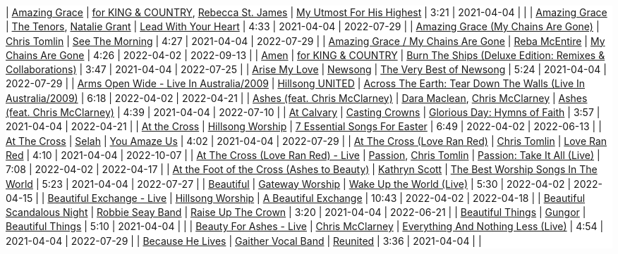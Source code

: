 | [Amazing Grace](https://open.spotify.com/track/0tXaXcuDbaX0Jhzns45Gx5) | [for KING & COUNTRY](https://open.spotify.com/artist/3sDbKMebVH2VYcRSl7u1VC), [Rebecca St\. James](https://open.spotify.com/artist/1SaELUYn7deVoQ9kGDGUD9) | [My Utmost For His Highest](https://open.spotify.com/album/1FsAHNrcHF3QVdRHloCnhV) | 3:21 | 2021-04-04 |  |
| [Amazing Grace](https://open.spotify.com/track/0o6jkHXuxfgBjQldRbMIcn) | [The Tenors](https://open.spotify.com/artist/0IuE3Ne32K4i3BZBbr610a), [Natalie Grant](https://open.spotify.com/artist/6KVnMm856M8CHHBCw53Ihh) | [Lead With Your Heart](https://open.spotify.com/album/27cxCagurIIm3cckrMaMqg) | 4:33 | 2021-04-04 | 2022-07-29 |
| [Amazing Grace \(My Chains Are Gone\)](https://open.spotify.com/track/6AsJ2pB08SKZ0j96U7F1pr) | [Chris Tomlin](https://open.spotify.com/artist/6pRi6EIPXz4QJEOEsBaA0m) | [See The Morning](https://open.spotify.com/album/1rt1h8pDDeJoVJrr5jbAmi) | 4:27 | 2021-04-04 | 2022-07-29 |
| [Amazing Grace / My Chains Are Gone](https://open.spotify.com/track/76Sn7FKuDkw4SssotSi5Rr) | [Reba McEntire](https://open.spotify.com/artist/02rd0anEWfMtF7iMku9uor) | [My Chains Are Gone](https://open.spotify.com/album/3ohEFNgpDUA4xmIfdSCkTN) | 4:26 | 2022-04-02 | 2022-09-13 |
| [Amen](https://open.spotify.com/track/77ntXt0HAf9cn9WJpzQQ3g) | [for KING & COUNTRY](https://open.spotify.com/artist/3sDbKMebVH2VYcRSl7u1VC) | [Burn The Ships \(Deluxe Edition: Remixes & Collaborations\)](https://open.spotify.com/album/5bZuiwMXhNgCTPXgKh3nOb) | 3:47 | 2021-04-04 | 2022-07-25 |
| [Arise My Love](https://open.spotify.com/track/4YQh4zvLiXtz9D1WQBdthh) | [Newsong](https://open.spotify.com/artist/1Ng8jGC4dL0gkkuh77pbpX) | [The Very Best of Newsong](https://open.spotify.com/album/7sgkaZpGhW6UNClIZKuSZ9) | 5:24 | 2021-04-04 | 2022-07-29 |
| [Arms Open Wide \- Live In Australia/2009](https://open.spotify.com/track/1NytnFe5ZDXoKUKpvcHx24) | [Hillsong UNITED](https://open.spotify.com/artist/74cb3MG0x0BOnYNW1uXYnM) | [Across The Earth: Tear Down The Walls \(Live In Australia/2009\)](https://open.spotify.com/album/1dsmUh5OpgFx3bFrQGziLa) | 6:18 | 2022-04-02 | 2022-04-21 |
| [Ashes \(feat\. Chris McClarney\)](https://open.spotify.com/track/01F2MJzSFzD0Wqhg2bpmvG) | [Dara Maclean](https://open.spotify.com/artist/51mDLET3uU71KUA2OkDvFm), [Chris McClarney](https://open.spotify.com/artist/2Zbb4oqupGY4mmskwlygCp) | [Ashes \(feat\. Chris McClarney\)](https://open.spotify.com/album/1SFDjdhnnT087ZPbKL33st) | 4:39 | 2021-04-04 | 2022-07-10 |
| [At Calvary](https://open.spotify.com/track/6EfFgQ5aPRJp7oinHiRMFQ) | [Casting Crowns](https://open.spotify.com/artist/6eJqAWJdd8JhAN1pQGie4r) | [Glorious Day: Hymns of Faith](https://open.spotify.com/album/3hB7IALT7uaNMC6Ol0elbo) | 3:57 | 2021-04-04 | 2022-04-21 |
| [At the Cross](https://open.spotify.com/track/3CsNcyUhbGgCYOIi3IIhfM) | [Hillsong Worship](https://open.spotify.com/artist/3SgHzT552wy2W8pNLaLk24) | [7 Essential Songs For Easter](https://open.spotify.com/album/3Vic8HGQmUyCESTjiWl60u) | 6:49 | 2022-04-02 | 2022-06-13 |
| [At The Cross](https://open.spotify.com/track/6SpcdxmlDg5MQ1zGw8GEGo) | [Selah](https://open.spotify.com/artist/5dZiRoY9Vpp6qrxqXNRwPE) | [You Amaze Us](https://open.spotify.com/album/0NKzXf20zGV0vsR60DZjF4) | 4:02 | 2021-04-04 | 2022-07-29 |
| [At The Cross \(Love Ran Red\)](https://open.spotify.com/track/27uBwOJbW6kHsCbKGukxMK) | [Chris Tomlin](https://open.spotify.com/artist/6pRi6EIPXz4QJEOEsBaA0m) | [Love Ran Red](https://open.spotify.com/album/1I5FTCyGotvADiEmqPeWjY) | 4:10 | 2021-04-04 | 2022-10-07 |
| [At The Cross \(Love Ran Red\) \- Live](https://open.spotify.com/track/51IOMFLZNIn4oynL6t6bwr) | [Passion](https://open.spotify.com/artist/6piIAIurGAryW5h1rqQC16), [Chris Tomlin](https://open.spotify.com/artist/6pRi6EIPXz4QJEOEsBaA0m) | [Passion: Take It All \(Live\)](https://open.spotify.com/album/5UIZUNZAbJl60uG7Y13JdB) | 7:08 | 2022-04-02 | 2022-04-17 |
| [At the Foot of the Cross \(Ashes to Beauty\)](https://open.spotify.com/track/3BzuRdCF5FBiJNr3oiLHTh) | [Kathryn Scott](https://open.spotify.com/artist/7HJ2qHT3pTpbEpLs7kGBCt) | [The Best Worship Songs In The World](https://open.spotify.com/album/63dF2unAVqayUxfeSmDS7t) | 5:23 | 2021-04-04 | 2022-07-27 |
| [Beautiful](https://open.spotify.com/track/4Dfpjq2rYYDpdxnkfGwI9o) | [Gateway Worship](https://open.spotify.com/artist/2b6REyd5UBBp4ZPDhZ2TNB) | [Wake Up the World \(Live\)](https://open.spotify.com/album/3Uf5xSqkTyVOXqLzrSdQ4w) | 5:30 | 2022-04-02 | 2022-04-15 |
| [Beautiful Exchange \- Live](https://open.spotify.com/track/2IoLThsLZVkOwDiHwQ0dyM) | [Hillsong Worship](https://open.spotify.com/artist/3SgHzT552wy2W8pNLaLk24) | [A Beautiful Exchange](https://open.spotify.com/album/060wTUMWUW8HDuMkWddjci) | 10:43 | 2022-04-02 | 2022-04-18 |
| [Beautiful Scandalous Night](https://open.spotify.com/track/6MeRMWAV6GDoZ0nY2vN8fg) | [Robbie Seay Band](https://open.spotify.com/artist/4xPxYiZyp9SWFG3MIFkee5) | [Raise Up The Crown](https://open.spotify.com/album/1ebHV0sV9fbjhQ9jw2bFsu) | 3:20 | 2021-04-04 | 2022-06-21 |
| [Beautiful Things](https://open.spotify.com/track/06wxyCQFJOT0bjvSPMQj7x) | [Gungor](https://open.spotify.com/artist/4J4o73Oun7v0XXRjN8DPif) | [Beautiful Things](https://open.spotify.com/album/2fezbaVpWGGtsIvs8vHZLA) | 5:10 | 2021-04-04 |  |
| [Beauty For Ashes \- Live](https://open.spotify.com/track/4JIRYXf8WiXbHTW5xc7oiF) | [Chris McClarney](https://open.spotify.com/artist/2Zbb4oqupGY4mmskwlygCp) | [Everything And Nothing Less \(Live\)](https://open.spotify.com/album/66663xiz1SATmBnF78aEpA) | 4:54 | 2021-04-04 | 2022-07-29 |
| [Because He Lives](https://open.spotify.com/track/1OqKHs0OGzlOib5BtuUT7L) | [Gaither Vocal Band](https://open.spotify.com/artist/0pjLiK5qb4Zr0PWRNkdd2o) | [Reunited](https://open.spotify.com/album/7ygK4tK0qSpdlMau3sBnO5) | 3:36 | 2021-04-04 |  |